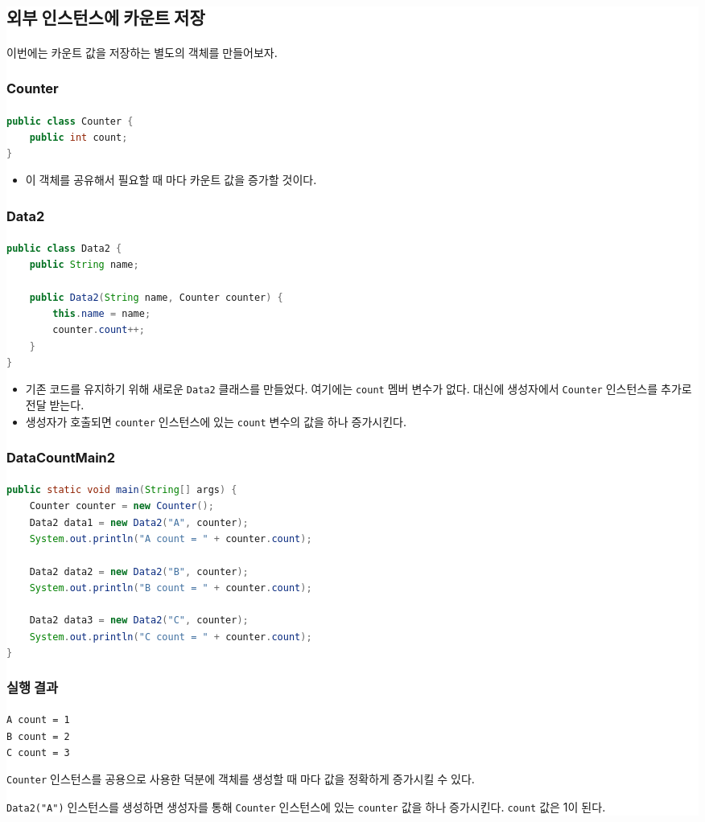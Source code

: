 ## 외부 인스턴스에 카운트 저장
이번에는 카운트 값을 저장하는 별도의 객체를 만들어보자.

### Counter
```java
public class Counter {
	public int count;
}
```
- 이 객체를 공유해서 필요할 때 마다 카운트 값을 증가할 것이다.

### Data2
```java
public class Data2 {
	public String name;

	public Data2(String name, Counter counter) {
		this.name = name;
		counter.count++;
	}
}
```
- 기존 코드를 유지하기 위해 새로운 `Data2` 클래스를 만들었다. 여기에는 `count` 멤버 변수가 없다.
대신에 생성자에서 `Counter` 인스턴스를 추가로 전달 받는다.
- 생성자가 호출되면 `counter` 인스턴스에 있는 `count` 변수의 값을 하나 증가시킨다.

### DataCountMain2
```java
public static void main(String[] args) {
    Counter counter = new Counter();
    Data2 data1 = new Data2("A", counter);
    System.out.println("A count = " + counter.count);

    Data2 data2 = new Data2("B", counter);
    System.out.println("B count = " + counter.count);

    Data2 data3 = new Data2("C", counter);
    System.out.println("C count = " + counter.count);
}
```

### 실행 결과
```text
A count = 1
B count = 2
C count = 3
```

`Counter` 인스턴스를 공용으로 사용한 덕분에 객체를 생성할 때 마다 값을 정확하게 증가시킬 수 있다.

`Data2("A")` 인스턴스를 생성하면 생성자를 통해 `Counter` 인스턴스에 있는 `counter` 값을 하나
증가시킨다. `count` 값은 1이 된다.
